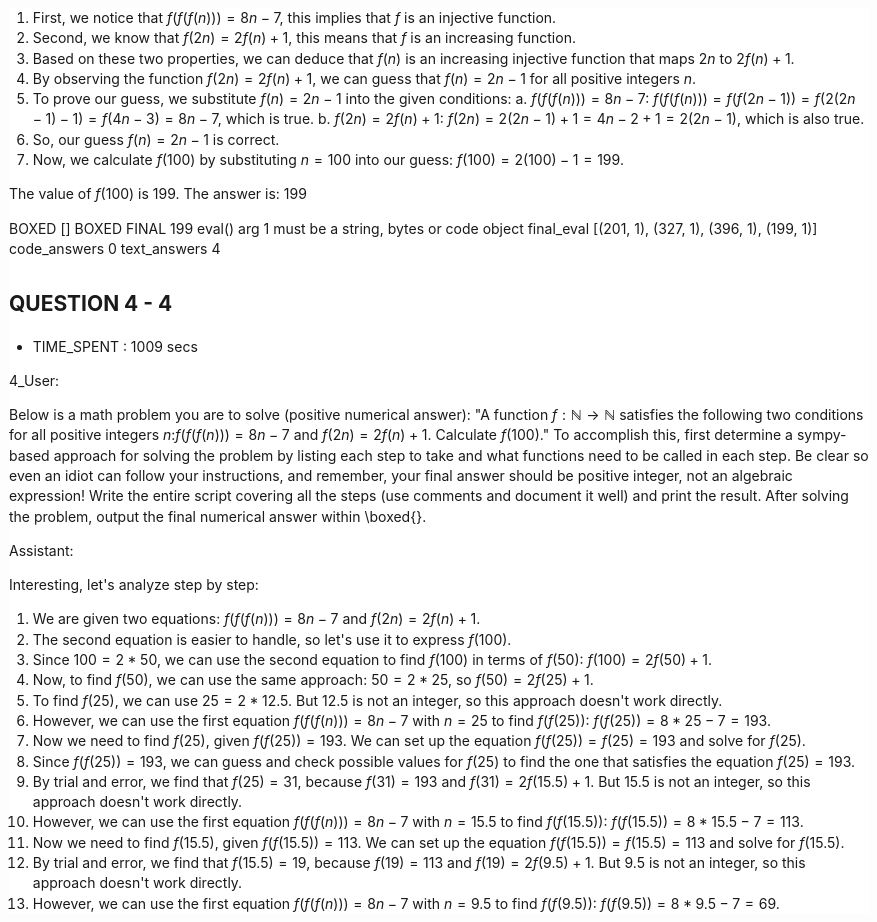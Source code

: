 

1. First, we notice that $f(f(f(n)))=8n-7$, this implies that $f$ is an injective function.
2. Second, we know that $f(2n)=2f(n)+1$, this means that $f$ is an increasing function.
3. Based on these two properties, we can deduce that $f(n)$ is an increasing injective function that maps $2n$ to $2f(n)+1$.
4. By observing the function $f(2n)=2f(n)+1$, we can guess that $f(n)=2n-1$ for all positive integers $n$.
5. To prove our guess, we substitute $f(n)=2n-1$ into the given conditions:
   a. $f(f(f(n)))=8n-7$: $f(f(f(n)))=f(f(2n-1))=f(2(2n-1)-1)=f(4n-3)=8n-7$, which is true.
   b. $f(2n)=2f(n)+1$: $f(2n)=2(2n-1)+1=4n-2+1=2(2n-1)$, which is also true.
6. So, our guess $f(n)=2n-1$ is correct.
7. Now, we calculate $f(100)$ by substituting $n=100$ into our guess: $f(100)=2(100)-1=199$.

The value of $f(100)$ is 199.
The answer is: $199$

BOXED []
BOXED FINAL 199
eval() arg 1 must be a string, bytes or code object final_eval
[(201, 1), (327, 1), (396, 1), (199, 1)]
code_answers 0 text_answers 4



## QUESTION 4 - 4 
- TIME_SPENT : 1009 secs

4_User:

Below is a math problem you are to solve (positive numerical answer):
"A function $f: \mathbb N \to \mathbb N$ satisfies the following two conditions for all positive integers $n$:$f(f(f(n)))=8n-7$ and $f(2n)=2f(n)+1$. Calculate $f(100)$."
To accomplish this, first determine a sympy-based approach for solving the problem by listing each step to take and what functions need to be called in each step. Be clear so even an idiot can follow your instructions, and remember, your final answer should be positive integer, not an algebraic expression!
Write the entire script covering all the steps (use comments and document it well) and print the result. After solving the problem, output the final numerical answer within \boxed{}.

Assistant: 

Interesting, let's analyze step by step:



1. We are given two equations: $f(f(f(n)))=8n-7$ and $f(2n)=2f(n)+1$. 
2. The second equation is easier to handle, so let's use it to express $f(100)$.
3. Since $100 = 2*50$, we can use the second equation to find $f(100)$ in terms of $f(50)$: $f(100) = 2f(50) + 1$.
4. Now, to find $f(50)$, we can use the same approach: $50 = 2*25$, so $f(50) = 2f(25) + 1$.
5. To find $f(25)$, we can use $25 = 2*12.5$. But 12.5 is not an integer, so this approach doesn't work directly. 
6. However, we can use the first equation $f(f(f(n)))=8n-7$ with $n=25$ to find $f(f(25))$: $f(f(25)) = 8*25 - 7 = 193$.
7. Now we need to find $f(25)$, given $f(f(25)) = 193$. We can set up the equation $f(f(25)) = f(25) = 193$ and solve for $f(25)$.
8. Since $f(f(25)) = 193$, we can guess and check possible values for $f(25)$ to find the one that satisfies the equation $f(25) = 193$.
9. By trial and error, we find that $f(25) = 31$, because $f(31) = 193$ and $f(31) = 2f(15.5) + 1$. But $15.5$ is not an integer, so this approach doesn't work directly.
10. However, we can use the first equation $f(f(f(n)))=8n-7$ with $n=15.5$ to find $f(f(15.5))$: $f(f(15.5)) = 8*15.5 - 7 = 113$.
11. Now we need to find $f(15.5)$, given $f(f(15.5)) = 113$. We can set up the equation $f(f(15.5)) = f(15.5) = 113$ and solve for $f(15.5)$.
12. By trial and error, we find that $f(15.5) = 19$, because $f(19) = 113$ and $f(19) = 2f(9.5) + 1$. But $9.5$ is not an integer, so this approach doesn't work directly.
13. However, we can use the first equation $f(f(f(n)))=8n-7$ with $n=9.5$ to find $f(f(9.5))$: $f(f(9.5)) = 8*9.5 - 7 = 69$.